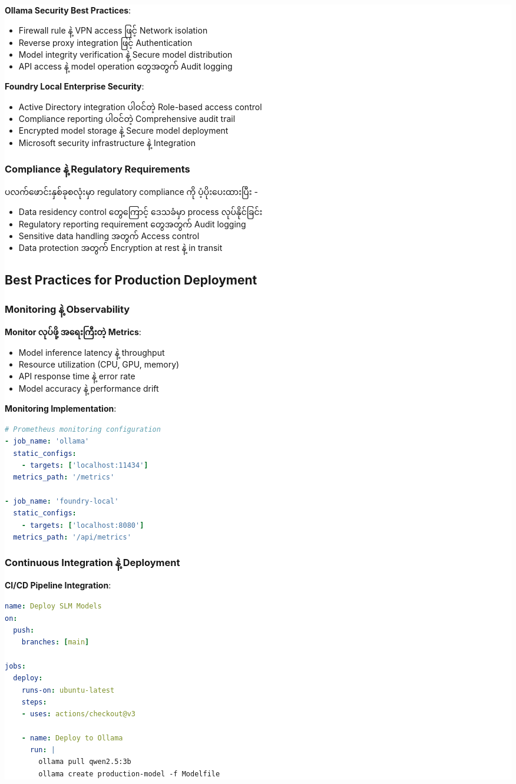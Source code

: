 **Ollama Security Best Practices**:
- Firewall rule နဲ့ VPN access ဖြင့် Network isolation
- Reverse proxy integration ဖြင့် Authentication
- Model integrity verification နဲ့ Secure model distribution
- API access နဲ့ model operation တွေအတွက် Audit logging

**Foundry Local Enterprise Security**:
- Active Directory integration ပါဝင်တဲ့ Role-based access control
- Compliance reporting ပါဝင်တဲ့ Comprehensive audit trail
- Encrypted model storage နဲ့ Secure model deployment
- Microsoft security infrastructure နဲ့ Integration

### Compliance နဲ့ Regulatory Requirements

ပလက်ဖောင်းနှစ်ခုစလုံးမှာ regulatory compliance ကို ပံ့ပိုးပေးထားပြီး -

- Data residency control တွေကြောင့် ဒေသခံမှာ process လုပ်နိုင်ခြင်း
- Regulatory reporting requirement တွေအတွက် Audit logging
- Sensitive data handling အတွက် Access control
- Data protection အတွက် Encryption at rest နဲ့ in transit

## Best Practices for Production Deployment

### Monitoring နဲ့ Observability

**Monitor လုပ်ဖို့ အရေးကြီးတဲ့ Metrics**:
- Model inference latency နဲ့ throughput
- Resource utilization (CPU, GPU, memory)
- API response time နဲ့ error rate
- Model accuracy နဲ့ performance drift

**Monitoring Implementation**:

```yaml
# Prometheus monitoring configuration
- job_name: 'ollama'
  static_configs:
    - targets: ['localhost:11434']
  metrics_path: '/metrics'
  
- job_name: 'foundry-local'
  static_configs:
    - targets: ['localhost:8080']
  metrics_path: '/api/metrics'
```

### Continuous Integration နဲ့ Deployment

**CI/CD Pipeline Integration**:

```yaml
name: Deploy SLM Models
on:
  push:
    branches: [main]

jobs:
  deploy:
    runs-on: ubuntu-latest
    steps:
    - uses: actions/checkout@v3
    
    - name: Deploy to Ollama
      run: |
        ollama pull qwen2.5:3b
        ollama create production-model -f Modelfile
```